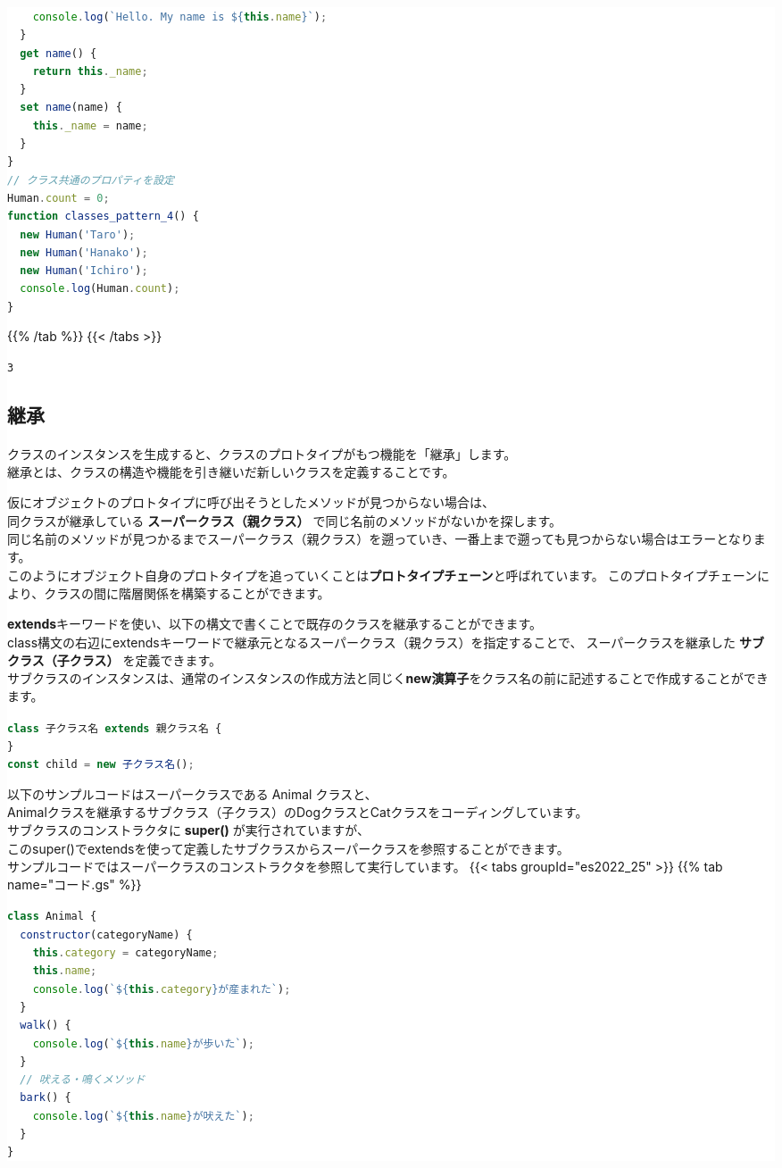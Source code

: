 ```js
    console.log(`Hello. My name is ${this.name}`);
  }
  get name() {
    return this._name;
  }
  set name(name) {
    this._name = name;
  }
}
// クラス共通のプロパティを設定
Human.count = 0;
function classes_pattern_4() {
  new Human('Taro');
  new Human('Hanako');
  new Human('Ichiro');
  console.log(Human.count);
}
```
{{% /tab %}}
{{< /tabs >}}
```
3
```

## 継承
クラスのインスタンスを生成すると、クラスのプロトタイプがもつ機能を「継承」します。  
継承とは、クラスの構造や機能を引き継いだ新しいクラスを定義することです。

仮にオブジェクトのプロトタイプに呼び出そうとしたメソッドが見つからない場合は、  
同クラスが継承している **スーパークラス（親クラス）** で同じ名前のメソッドがないかを探します。  
同じ名前のメソッドが見つかるまでスーパークラス（親クラス）を遡っていき、一番上まで遡っても見つからない場合はエラーとなります。  
このようにオブジェクト自身のプロトタイプを追っていくことは**プロトタイプチェーン**と呼ばれています。
このプロトタイプチェーンにより、クラスの間に階層関係を構築することができます。  

**extends**キーワードを使い、以下の構文で書くことで既存のクラスを継承することができます。  
class構文の右辺にextendsキーワードで継承元となるスーパークラス（親クラス）を指定することで、 スーパークラスを継承した **サブクラス（子クラス）** を定義できます。  
サブクラスのインスタンスは、通常のインスタンスの作成方法と同じく**new演算子**をクラス名の前に記述することで作成することができます。
```js
class 子クラス名 extends 親クラス名 {
}
const child = new 子クラス名();
```
以下のサンプルコードはスーパークラスである Animal クラスと、  
Animalクラスを継承するサブクラス（子クラス）のDogクラスとCatクラスをコーディングしています。  
サブクラスのコンストラクタに **super()** が実行されていますが、  
このsuper()でextendsを使って定義したサブクラスからスーパークラスを参照することができます。  
サンプルコードではスーパークラスのコンストラクタを参照して実行しています。
{{< tabs groupId="es2022_25" >}}
{{% tab name="コード.gs" %}}
```js
class Animal {
  constructor(categoryName) {
    this.category = categoryName;
    this.name;
    console.log(`${this.category}が産まれた`);
  }
  walk() {
    console.log(`${this.name}が歩いた`);
  }
  // 吠える・鳴くメソッド
  bark() {
    console.log(`${this.name}が吠えた`);
  }
}
```